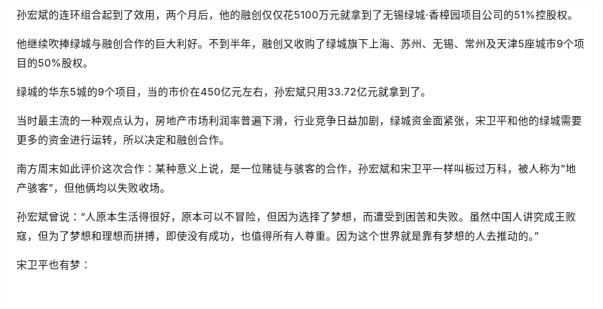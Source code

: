 </p>
<p style="margin-left: 16px;margin-right: 16px;line-height: 2em;">
<span style="font-size: 15px;letter-spacing: 0.5px;">
          孙宏斌的连环组合起到了效用，两个月后，他的融创仅仅花5100万元就拿到了无锡绿城·香樟园项目公司的51%控股权。
         </span>
</p>
<p style="margin-left: 16px;margin-right: 16px;line-height: 2em;">
<span style="font-size: 15px;letter-spacing: 0.5px;">
</span>
</p>
<p style="margin-left: 16px;margin-right: 16px;line-height: 2em;">
<span style="font-size: 15px;letter-spacing: 0.5px;">
          他继续吹捧绿城与融创合作的巨大利好。不到半年，融创又收购了绿城旗下上海、苏州、无锡、常州及天津5座城市9个项目的50%股权。
         </span>
</p>
<p style="margin-left: 16px;margin-right: 16px;line-height: 2em;">
<span style="font-size: 15px;letter-spacing: 0.5px;">
</span>
</p>
<p style="margin-left: 16px;margin-right: 16px;line-height: 2em;">
<span style="font-size: 15px;letter-spacing: 0.5px;">
          绿城的华东5城的9个项目，当的市价在450亿元左右，孙宏斌只用33.72亿元就拿到了。
         </span>
</p>
<p style="margin-left: 16px;margin-right: 16px;line-height: 2em;">
<span style="font-size: 15px;letter-spacing: 0.5px;">
</span>
</p>
<p style="margin-left: 16px;margin-right: 16px;line-height: 2em;">
<span style="font-size: 15px;letter-spacing: 0.5px;">
          当时最主流的一种观点认为，房地产市场利润率普遍下滑，行业竞争日益加剧，绿城资金面紧张，宋卫平和他的绿城需要更多的资金进行运转，所以决定和融创合作。
         </span>
</p>
<p style="margin-left: 16px;margin-right: 16px;line-height: 2em;">
<span style="font-size: 15px;letter-spacing: 0.5px;">
</span>
</p>
<p style="margin-left: 16px;margin-right: 16px;line-height: 2em;">
<span style="font-size: 15px;letter-spacing: 0.5px;">
          南方周末如此评价这次合作：某种意义上说，是一位赌徒与骇客的合作，孙宏斌和宋卫平一样叫板过万科，被人称为”地产骇客”，但他俩均以失败收场。
         </span>
</p>
<p style="margin-left: 16px;margin-right: 16px;line-height: 2em;">
<span style="font-size: 15px;letter-spacing: 0.5px;">
</span>
</p>
<p style="margin-left: 16px;margin-right: 16px;line-height: 2em;">
<span style="font-size: 15px;letter-spacing: 0.5px;">
          孙宏斌曾说：“人原本生活得很好，原本可以不冒险，但因为选择了梦想，而遭受到困苦和失败。虽然中国人讲究成王败寇，但为了梦想和理想而拼搏，即使没有成功，也值得所有人尊重。因为这个世界就是靠有梦想的人去推动的。”
         </span>
</p>
<p style="margin-left: 16px;margin-right: 16px;line-height: 2em;">
<span style="font-size: 15px;letter-spacing: 0.5px;">
</span>
</p>
<p style="margin-left: 16px;margin-right: 16px;line-height: 2em;">
<span style="font-size: 15px;letter-spacing: 0.5px;">
          宋卫平也有梦：
         </span>
</p>
<p style="margin-left: 16px;margin-right: 16px;line-height: 2em;">
<span style="font-size: 15px;letter-spacing: 0.5px;">
<br/>